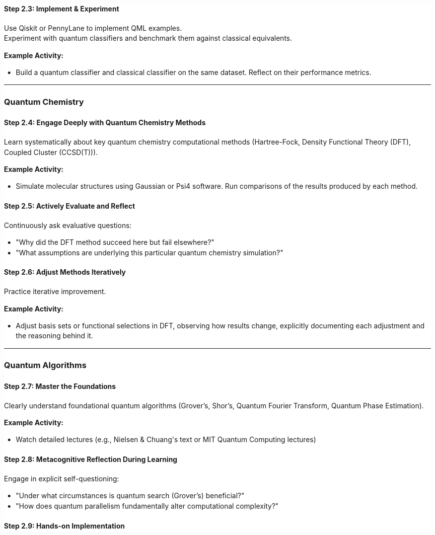 #### **Step 2.3: Implement & Experiment**

Use Qiskit or PennyLane to implement QML examples.  
Experiment with quantum classifiers and benchmark them against classical equivalents.

**Example Activity:**
- Build a quantum classifier and classical classifier on the same dataset. Reflect on their performance metrics.

---

### **Quantum Chemistry**

#### **Step 2.4: Engage Deeply with Quantum Chemistry Methods**

Learn systematically about key quantum chemistry computational methods (Hartree-Fock, Density Functional Theory (DFT), Coupled Cluster (CCSD(T))).

**Example Activity:**
- Simulate molecular structures using Gaussian or Psi4 software. Run comparisons of the results produced by each method.

#### **Step 2.5: Actively Evaluate and Reflect**

Continuously ask evaluative questions:
- "Why did the DFT method succeed here but fail elsewhere?"
- "What assumptions are underlying this particular quantum chemistry simulation?"

#### **Step 2.6: Adjust Methods Iteratively**

Practice iterative improvement.

**Example Activity:**
- Adjust basis sets or functional selections in DFT, observing how results change, explicitly documenting each adjustment and the reasoning behind it.

---

### **Quantum Algorithms**

#### **Step 2.7: Master the Foundations**

Clearly understand foundational quantum algorithms (Grover’s, Shor’s, Quantum Fourier Transform, Quantum Phase Estimation).

**Example Activity:**
- Watch detailed lectures (e.g., Nielsen & Chuang's text or MIT Quantum Computing lectures)

#### **Step 2.8: Metacognitive Reflection During Learning**

Engage in explicit self-questioning:
- "Under what circumstances is quantum search (Grover’s) beneficial?"
- "How does quantum parallelism fundamentally alter computational complexity?"

#### **Step 2.9: Hands-on Implementation**
